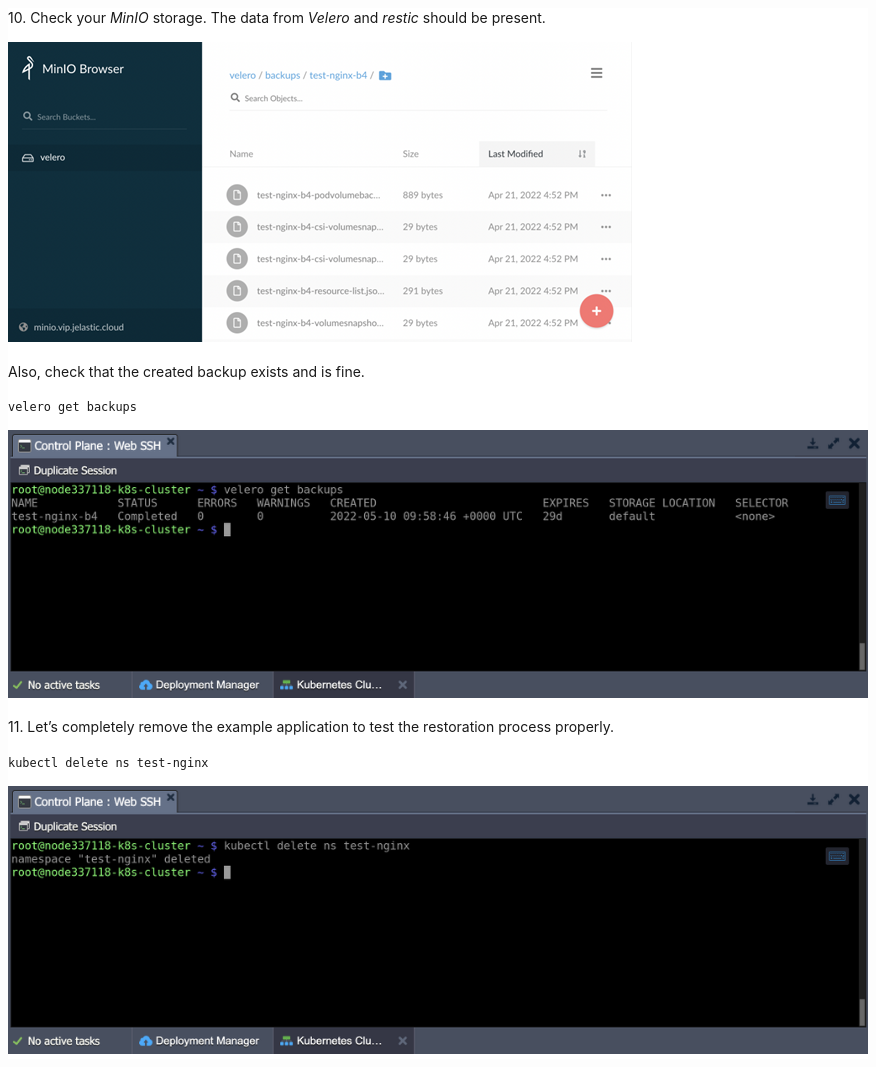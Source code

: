 10\. Check your *MinIO* storage. The data from *Velero* and *restic* should be present.

![MinIO backup data](13-minio-backup-data.png)

Also, check that the created backup exists and is fine.

```
velero get backups
```

![Velero backup list](14-velero-backup-list.png)

11\. Let’s completely remove the example application to test the restoration process properly.

```
kubectl delete ns test-nginx
```

![Kubernetes delete namespace](15-kubernetes-delete-namespace.png)
